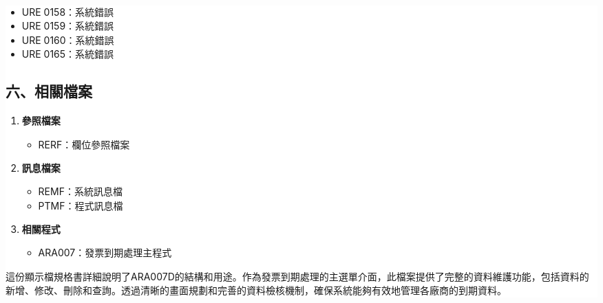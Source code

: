 - URE 0158：系統錯誤
- URE 0159：系統錯誤
- URE 0160：系統錯誤
- URE 0165：系統錯誤

## 六、相關檔案

1. **參照檔案**
   - RERF：欄位參照檔案

2. **訊息檔案**
   - REMF：系統訊息檔
   - PTMF：程式訊息檔

3. **相關程式**
   - ARA007：發票到期處理主程式

這份顯示檔規格書詳細說明了ARA007D的結構和用途。作為發票到期處理的主選單介面，此檔案提供了完整的資料維護功能，包括資料的新增、修改、刪除和查詢。透過清晰的畫面規劃和完善的資料檢核機制，確保系統能夠有效地管理各廠商的到期資料。 